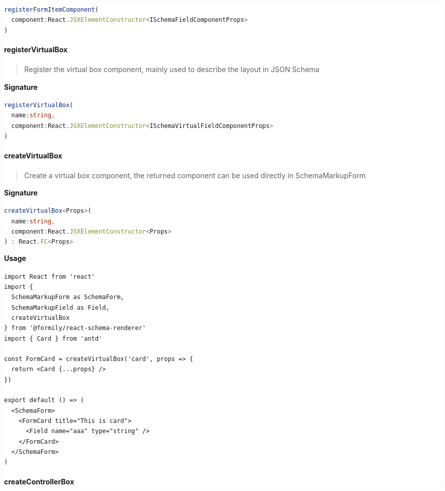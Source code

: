 ```typescript
registerFormItemComponent(
  component:React.JSXElementConstructor<ISchemaFieldComponentProps>
)
```

#### registerVirtualBox

> Register the virtual box component, mainly used to describe the layout in JSON Schema

**Signature**

```typescript
registerVirtualBox(
  name:string,
  component:React.JSXElementConstructor<ISchemaVirtualFieldComponentProps>
)
```

#### createVirtualBox

> Create a virtual box component, the returned component can be used directly in SchemaMarkupForm

**Signature**

```typescript
createVirtualBox<Props>(
  name:string,
  component:React.JSXElementConstructor<Props>
) : React.FC<Props>
```

**Usage**

```tsx
import React from 'react'
import {
  SchemaMarkupForm as SchemaForm,
  SchemaMarkupField as Field,
  createVirtualBox
} from '@formily/react-schema-renderer'
import { Card } from 'antd'

const FormCard = createVirtualBox('card', props => {
  return <Card {...props} />
})

export default () => (
  <SchemaForm>
    <FormCard title="This is card">
      <Field name="aaa" type="string" />
    </FormCard>
  </SchemaForm>
)
```

#### createControllerBox
